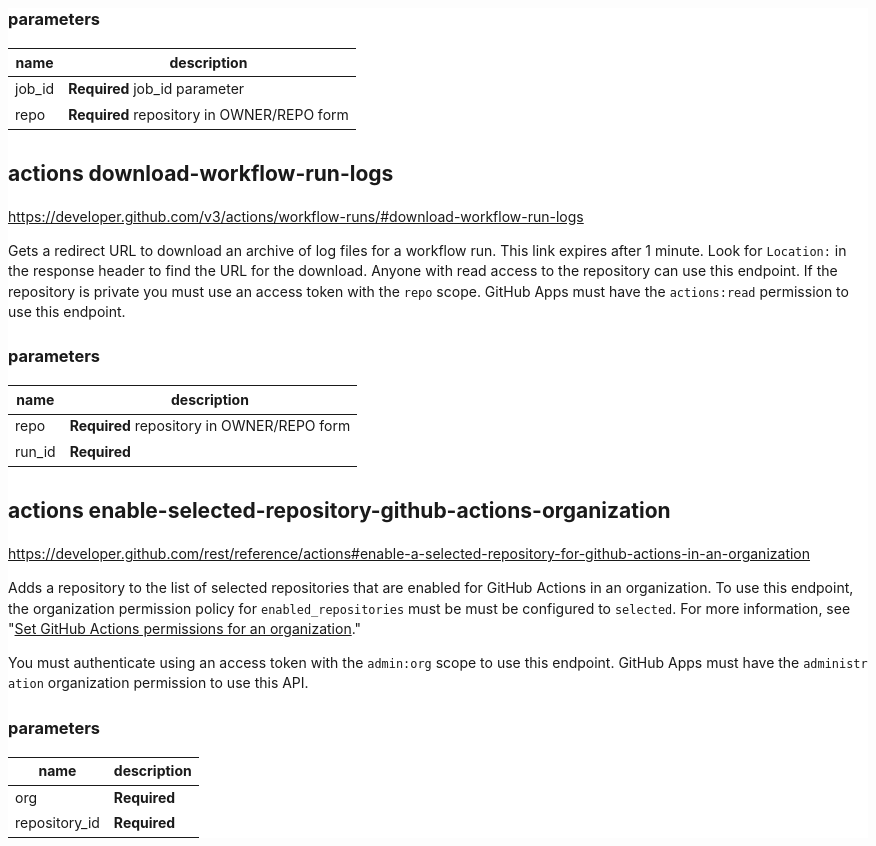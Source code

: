 ### parameters


| name | description |
|------|-------------|
| job_id | __Required__ job_id parameter |
| repo | __Required__ repository in OWNER/REPO form |

## actions download-workflow-run-logs

https://developer.github.com/v3/actions/workflow-runs/#download-workflow-run-logs

Gets a redirect URL to download an archive of log files for a workflow run. This link expires after 1 minute. Look for
`Location:` in the response header to find the URL for the download. Anyone with read access to the repository can use
this endpoint. If the repository is private you must use an access token with the `repo` scope. GitHub Apps must have
the `actions:read` permission to use this endpoint.

### parameters


| name | description |
|------|-------------|
| repo | __Required__ repository in OWNER/REPO form |
| run_id | __Required__  |

## actions enable-selected-repository-github-actions-organization

https://developer.github.com/rest/reference/actions#enable-a-selected-repository-for-github-actions-in-an-organization

Adds a repository to the list of selected repositories that are enabled for GitHub Actions in an organization. To use this endpoint, the organization permission policy for `enabled_repositories` must be must be configured to `selected`. For more information, see "[Set GitHub Actions permissions for an organization](#set-github-actions-permissions-for-an-organization)."

You must authenticate using an access token with the `admin:org` scope to use this endpoint. GitHub Apps must have the `administration` organization permission to use this API.

### parameters


| name | description |
|------|-------------|
| org | __Required__  |
| repository_id | __Required__  |
